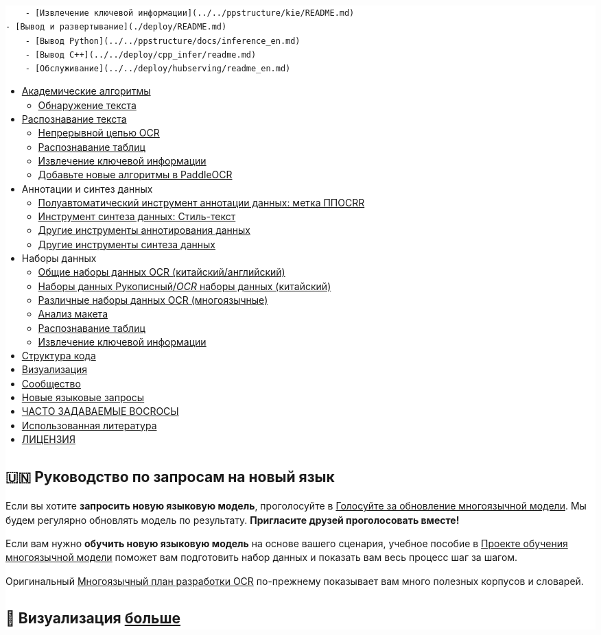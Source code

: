         - [Извлечение ключевой информации](../../ppstructure/kie/README.md)
    - [Вывод и развертывание](./deploy/README.md)
        - [Вывод Python](../../ppstructure/docs/inference_en.md)
        - [Вывод С++](../../deploy/cpp_infer/readme.md)
        - [Обслуживание](../../deploy/hubserving/readme_en.md)
- [Академические алгоритмы](../doc_en/algorithm_overview_en.md)
    - [Обнаружение текста](../doc_en/algorithm_overview_en.md)
- [Распознавание текста](../doc_en/algorithm_overview_en.md)
    - [Непрерывной цепью OCR](../doc_en/algorithm_overview_en.md)
    - [Распознавание таблиц](../doc_en/algorithm_overview_en.md)
    - [Извлечение ключевой информации](../doc_en/algorithm_overview_en.md) 
    - [Добавьте новые алгоритмы в PaddleOCR](../doc_en/add_new_algorithm_en.md)
- Аннотации и синтез данных
  - [Полуавтоматический инструмент аннотации данных: метка ППOCRR](./PPOCRLabel/README.md)
  - [Инструмент синтеза данных: Стиль-текст](./StyleText/README.md)
  - [Другие инструменты аннотирования данных](../doc_en/data_annotation_en.md)
  - [Другие инструменты синтеза данных](../doc_en/data_synthesis_en.md)
- Наборы данных
    - [Общие наборы данных OCR (китайский/английский)](../doc_en/dataset/datasets_en.md)
    - [Наборы данных Рукописный/_OCR_ наборы данных (китайский)](../doc_en/dataset/handwritten_datasets_en.md)
    - [Различные наборы данных OCR (многоязычные)](../doc_en/dataset/vertical_and_multilingual_datasets_en.md)
    - [Анализ макета](../doc_en/dataset/layout_datasets_en.md)
    - [Распознавание таблиц](../doc_en/dataset/table_datasets_en.md)
    - [Извлечение ключевой информации](../doc_en/dataset/kie_datasets_en.md)
- [Структура кода](../doc_en/tree_en.md)
- [Визуализация](#Visualization)
- [Сообщество](#Community)
- [Новые языковые запросы](#language_requests)
- [ЧАСТО ЗАДАВАЕМЫЕ ВOCRОСЫ](../doc_en/FAQ_en.md)
- [Использованная литература](../doc_en/reference_en.md)
- [ЛИЦЕНЗИЯ](#LICENSE)

<a name="language_requests"></a>

## 🇺🇳 Руководство по запросам на новый язык

Если вы хотите **запросить новую языковую модель**, проголосуйте в [Голосуйте за обновление многоязычной модели](https://github.com/PaddlePaddle/PaddleOCR/discussions/7253). Мы будем регулярно обновлять модель по результату. **Пригласите друзей проголосовать вместе!**

Если вам нужно **обучить новую языковую модель** на основе вашего сценария, учебное пособие в [Проекте обучения многоязычной модели](https://github.com/PaddlePaddle/PaddleOCR/discussions/7252) поможет вам подготовить набор данных и показать вам весь процесс шаг за шагом.

Оригинальный [Многоязычный план разработки OCR](https://github.com/PaddlePaddle/PaddleOCR/issues/1048) по-прежнему показывает вам много полезных корпусов и словарей.

<a name=" Визуализация "></a>

## 👀 Визуализация [больше](../doc_en/visualization_en.md) 
